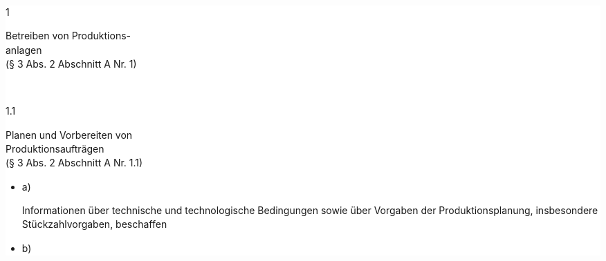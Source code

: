 </thead>

<tbody valign="top">

<tr>

<td style="border-right: 0.5pt solid ; border-bottom: 0.5pt solid ; " align="center" valign="top" charoff="50">

1

</td>

<td style="border-right: 0.5pt solid ; border-bottom: 0.5pt solid ; " align="left" valign="top" charoff="50">

Betreiben von Produktions-  
anlagen  
(§ 3 Abs. 2 Abschnitt A Nr. 1)

</td>

<td style="border-bottom: 0.5pt solid ; " align="left" valign="top" charoff="50">

 

</td>

</tr>

<tr>

<td style="border-right: 0.5pt solid ; border-bottom: 0.5pt solid ; " align="center" valign="top" charoff="50">

1.1

</td>

<td style="border-right: 0.5pt solid ; border-bottom: 0.5pt solid ; " align="left" valign="top" charoff="50">

Planen und Vorbereiten von  
Produktionsaufträgen  
(§ 3 Abs. 2 Abschnitt A Nr. 1.1)

</td>

<td style="border-bottom: 0.5pt solid ; " align="left" valign="top" charoff="50">

  - a)
    
    <div style="">
    
    Informationen über technische und technologische Bedingungen sowie
    über Vorgaben der Produktionsplanung, insbesondere
    Stückzahlvorgaben, beschaffen
    
    </div>

  - b)
    
    <div style="">
    